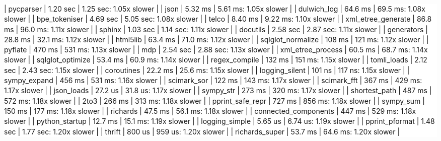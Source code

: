| pycparser                  | 1.20 sec                                               | 1.25 sec: 1.05x slower                                                           |
| json                       | 5.32 ms                                                | 5.61 ms: 1.05x slower                                                            |
| dulwich_log                | 64.6 ms                                                | 69.5 ms: 1.08x slower                                                            |
| bpe_tokeniser              | 4.69 sec                                               | 5.05 sec: 1.08x slower                                                           |
| telco                      | 8.40 ms                                                | 9.22 ms: 1.10x slower                                                            |
| xml_etree_generate         | 86.8 ms                                                | 96.0 ms: 1.11x slower                                                            |
| sphinx                     | 1.03 sec                                               | 1.14 sec: 1.11x slower                                                           |
| docutils                   | 2.58 sec                                               | 2.87 sec: 1.11x slower                                                           |
| generators                 | 28.8 ms                                                | 32.1 ms: 1.12x slower                                                            |
| html5lib                   | 63.4 ms                                                | 71.0 ms: 1.12x slower                                                            |
| sqlglot_normalize          | 108 ms                                                 | 121 ms: 1.12x slower                                                             |
| pyflate                    | 470 ms                                                 | 531 ms: 1.13x slower                                                             |
| mdp                        | 2.54 sec                                               | 2.88 sec: 1.13x slower                                                           |
| xml_etree_process          | 60.5 ms                                                | 68.7 ms: 1.14x slower                                                            |
| sqlglot_optimize           | 53.4 ms                                                | 60.9 ms: 1.14x slower                                                            |
| regex_compile              | 132 ms                                                 | 151 ms: 1.15x slower                                                             |
| tomli_loads                | 2.12 sec                                               | 2.43 sec: 1.15x slower                                                           |
| coroutines                 | 22.2 ms                                                | 25.6 ms: 1.15x slower                                                            |
| logging_silent             | 101 ns                                                 | 117 ns: 1.15x slower                                                             |
| sympy_expand               | 456 ms                                                 | 531 ms: 1.16x slower                                                             |
| scimark_sor                | 122 ms                                                 | 143 ms: 1.17x slower                                                             |
| scimark_fft                | 367 ms                                                 | 429 ms: 1.17x slower                                                             |
| json_loads                 | 27.2 us                                                | 31.8 us: 1.17x slower                                                            |
| sympy_str                  | 273 ms                                                 | 320 ms: 1.17x slower                                                             |
| shortest_path              | 487 ms                                                 | 572 ms: 1.18x slower                                                             |
| 2to3                       | 266 ms                                                 | 313 ms: 1.18x slower                                                             |
| pprint_safe_repr           | 727 ms                                                 | 856 ms: 1.18x slower                                                             |
| sympy_sum                  | 150 ms                                                 | 177 ms: 1.18x slower                                                             |
| richards                   | 47.5 ms                                                | 56.1 ms: 1.18x slower                                                            |
| connected_components       | 447 ms                                                 | 529 ms: 1.18x slower                                                             |
| python_startup             | 12.7 ms                                                | 15.1 ms: 1.19x slower                                                            |
| logging_simple             | 5.65 us                                                | 6.74 us: 1.19x slower                                                            |
| pprint_pformat             | 1.48 sec                                               | 1.77 sec: 1.20x slower                                                           |
| thrift                     | 800 us                                                 | 959 us: 1.20x slower                                                             |
| richards_super             | 53.7 ms                                                | 64.6 ms: 1.20x slower                                                            |